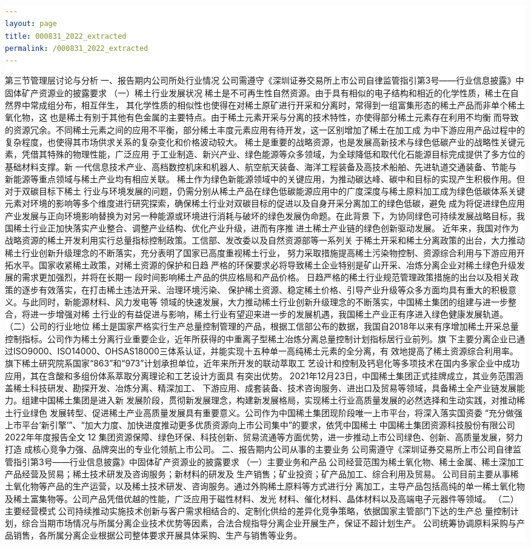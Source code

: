 ```yaml
---
layout: page
title: 000831_2022_extracted
permalink: /000831_2022_extracted
---
```


第三节管理层讨论与分析
一、报告期内公司所处行业情况
公司需遵守《深圳证券交易所上市公司自律监管指引第3号——行业信息披露》中固体矿产资源业的披露要求
（一）稀土行业发展状况
稀土是不可再生性自然资源。由于具有相似的电子结构和相近的化学性质，稀土在自然界中常成组分布，相互伴生，
其化学性质的相似性也使得在对稀土原矿进行开采和分离时，常得到一组富集形态的稀土产品而非单个稀土氧化物，这
也是稀土有别于其他有色金属的主要特点。由于稀土元素开采与分离的技术特性，亦使得部分稀土元素存在利用不均衡
而导致的资源冗余。不同稀土元素之间的应用不平衡，部分稀土丰度元素应用有待开发，这一区别增加了稀土在加工成
为中下游应用产品过程中的复杂程度，也使得其市场供求关系的复杂变化和价格波动较大。
稀土是重要的战略资源，也是发展高新技术与绿色低碳产业的战略性关键元素，凭借其特殊的物理性能，广泛应用
于工业制造、新兴产业、绿色能源等众多领域，为全球降低和取代化石能源目标完成提供了多方位的基础材料支撑。新
一代信息技术产业、高档数控机床和机器人、航空航天装备、海洋工程装备及高技术船舶、先进轨道交通装备、节能与
新能源等重点领域与稀土产业均有相应关联。
稀土作为绿色新能源领域中的关键应用，为推动碳达峰、碳中和目标的实现产生积极作用。但对于双碳目标下稀土
行业与环境发展的问题，仍需分别从稀土产品在绿色低碳能源应用中的广度深度与稀土原料加工成为绿色低碳体系关键
元素对环境的影响等多个维度进行研究探索，确保稀土行业对双碳目标的促进以及自身开采分离加工的绿色低碳，避免
成为将促进绿色应用产业发展与正向环境影响替换为对另一种能源或环境进行消耗与破坏的绿色发展伪命题。在此背景
下，为协同绿色可持续发展战略目标，我国稀土行业正加快落实产业整合、调整产业结构、优化产业升级，进而有序推
进土稀土产业链的绿色创新驱动发展。
近年来，我国对作为战略资源的稀土开发利用实行总量指标控制政策。工信部、发改委以及自然资源部等一系列关
于稀土开采和稀土分离政策的出台，大力推动稀土行业创新升级理念的不断落实，充分表明了国家已高度重视稀土行业，
努力采取措施提高稀土污染物控制、资源综合利用与下游应用开拓水平。国家收紧稀土政策，对稀土资源的保护和日趋
严格的环保要求必将导致稀土企业特别是矿山开采、冶炼分离企业对稀土绿色升级发展的需求更加强烈，并将在长期一
段时间影响稀土产品的供应格局和产品价格。
日趋严格的稀土行业规范管理政策措施的出台以及相关政策的逐步有效落实，在打击稀土违法开采、治理环境污染、
保护稀土资源、稳定稀土价格、引导产业升级等众多方面均具有重大的积极意义。与此同时，新能源材料、风力发电等
领域的快速发展，大力推动稀土行业创新升级理念的不断落实，中国稀土集团的组建与进一步整合，将进一步增强对稀
土行业的有益促进与影响，稀土行业有望迎来进一步的发展机遇，我国稀土产业正有序进入绿色健康发展轨道。
（二）公司的行业地位
稀土是国家严格实行生产总量控制管理的产品，根据工信部公布的数据，我国自2018年以来有序增加稀土开采总量
控制指标。公司作为稀土分离行业重要企业，近年所获得的中重离子型稀土冶炼分离总量控制计划指标居行业前列。旗
下主要分离企业已通过ISO9000、ISO14000、OHSAS18000三体系认证，并能实现十五种单一高纯稀土元素的全分离，有
效地提高了稀土资源综合利用率。旗下稀土研究院系国家“863”和“973”计划承担单位，近年来所开发的联动萃取工
艺设计和控制及钙皂化等多项技术在国内多家企业中成功应用，其在含酸和多组份体系萃取分离理论和工艺设计方面具
有突出优势。
2021年12月23日，中国稀土集团正式挂牌成立，其业务范围涵盖稀土科技研发、勘探开发、冶炼分离、精深加工、
下游应用、成套装备、技术咨询服务、进出口及贸易等领域，具备稀土全产业链发展能力。组建中国稀土集团是进入新
发展阶段，贯彻新发展理念，构建新发展格局，实现稀土行业高质量发展的必然选择和生动实践，对推动稀土行业绿色
发展转型、促进稀土产业高质量发展具有重要意义。公司作为中国稀土集团现阶段唯一上市平台，将深入落实国资委
“充分做强上市平台‘新引擎’”、“加大力度、加快进度推动更多优质资源向上市公司集中”的要求，依凭中国稀土
中国稀土集团资源科技股份有限公司2022年年度报告全文
12
集团资源保障、绿色环保、科技创新、贸易流通等方面优势，进一步推动上市公司绿色、创新、高质量发展，努力打造
成核心竞争力强、品牌突出的专业化领航上市公司。
二、报告期内公司从事的主要业务
公司需遵守《深圳证券交易所上市公司自律监管指引第3号——行业信息披露》中固体矿产资源业的披露要求
（一）主要业务和产品
公司经营范围为稀土氧化物、稀土金属、稀土深加工产品经营及贸易；稀土技术研发及咨询服务；新材料的研发及
生产销售；矿业投资；矿产品加工、综合利用及贸易。
公司目前主要从事稀土氧化物等产品的生产运营，以及稀土技术研发、咨询服务。通过外购稀土原料等方式进行分
离加工，主导产品包括高纯的单一稀土氧化物及稀土富集物等。公司产品凭借优越的性能，广泛应用于磁性材料、发光
材料、催化材料、晶体材料以及高端电子元器件等领域。
（二）主要经营模式
公司持续推动实施技术创新与客户需求相结合的、定制化供给的差异化竞争策略，依据国家主管部门下达的生产总
量控制计划，综合当期市场情况与所属分离企业技术优势等因素，合法合规指导分离企业开展生产，保证不超计划生产。
公司统筹协调原料采购与产品销售，各所属分离企业根据公司整体要求开展具体采购、生产与销售等业务。